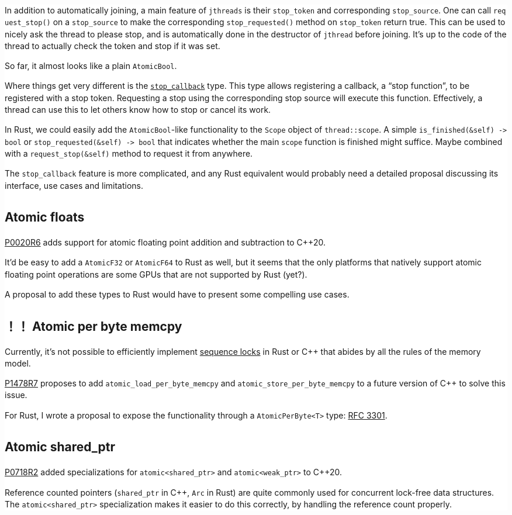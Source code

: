 In addition to automatically joining, a main feature of `jthreads` is their `stop_token` and corresponding `stop_source`. One can call `request_stop()` on a `stop_source` to make the corresponding `stop_requested()` method on `stop_token` return true. This can be used to nicely ask the thread to please stop, and is automatically done in the destructor of `jthread` before joining. It’s up to the code of the thread to actually check the token and stop if it was set.

So far, it almost looks like a plain `AtomicBool`.

Where things get very different is the [`stop_callback`](https://en.cppreference.com/w/cpp/thread/stop_callback) type. This type allows registering a callback, a “stop function”, to be registered with a stop token. Requesting a stop using the corresponding stop source will execute this function. Effectively, a thread can use this to let others know how to stop or cancel its work.

In Rust, we could easily add the `AtomicBool`-like functionality to the `Scope` object of `thread::scope`. A simple `is_finished(&self) -> bool` or `stop_requested(&self) -> bool` that indicates whether the main `scope` function is finished might suffice. Maybe combined with a `request_stop(&self)` method to request it from anywhere.

The `stop_callback` feature is more complicated, and any Rust equivalent would probably need a detailed proposal discussing its interface, use cases and limitations.



## Atomic floats

[P0020R6](https://wg21.link/p0020r6) adds support for atomic floating point addition and subtraction to C++20.

It’d be easy to add a `AtomicF32` or `AtomicF64` to Rust as well, but it seems that the only platforms that natively support atomic floating point operations are some GPUs that are not supported by Rust (yet?).

A proposal to add these types to Rust would have to present some compelling use cases.



## ！！ Atomic per byte memcpy

Currently, it’s not possible to efficiently implement [sequence locks](https://en.wikipedia.org/wiki/Seqlock) in Rust or C++ that abides by all the rules of the memory model.

[P1478R7](https://wg21.link/p1478r7) proposes to add `atomic_load_per_byte_memcpy` and `atomic_store_per_byte_memcpy` to a future version of C++ to solve this issue.

For Rust, I wrote a proposal to expose the functionality through a `AtomicPerByte<T>` type: [RFC 3301](https://github.com/rust-lang/rfcs/pull/3301).





## Atomic shared_ptr

[P0718R2](https://wg21.link/p0718r2) added specializations for `atomic<shared_ptr>` and `atomic<weak_ptr>` to C++20.

Reference counted pointers (`shared_ptr` in C++, `Arc` in Rust) are quite commonly used for concurrent lock-free data structures. The `atomic<shared_ptr>` specialization makes it easier to do this correctly, by handling the reference count properly.
